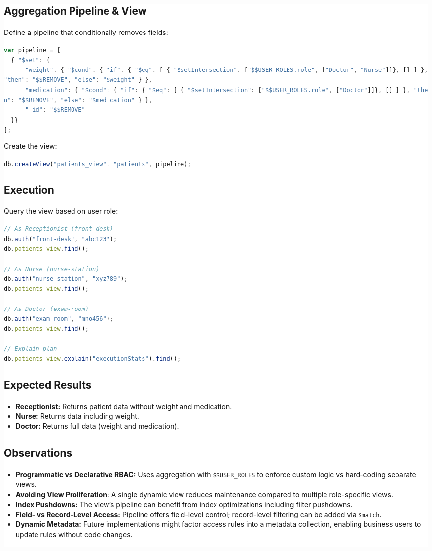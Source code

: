 ## Aggregation Pipeline & View
Define a pipeline that conditionally removes fields:

```javascript
var pipeline = [
  { "$set": {
      "weight": { "$cond": { "if": { "$eq": [ { "$setIntersection": ["$$USER_ROLES.role", ["Doctor", "Nurse"]]}, [] ] }, "then": "$$REMOVE", "else": "$weight" } },
      "medication": { "$cond": { "if": { "$eq": [ { "$setIntersection": ["$$USER_ROLES.role", ["Doctor"]]}, [] ] }, "then": "$$REMOVE", "else": "$medication" } },
      "_id": "$$REMOVE"
  }}
];
```

Create the view:

```javascript
db.createView("patients_view", "patients", pipeline);
```

## Execution
Query the view based on user role:

```javascript
// As Receptionist (front-desk)
db.auth("front-desk", "abc123");
db.patients_view.find();

// As Nurse (nurse-station)
db.auth("nurse-station", "xyz789");
db.patients_view.find();

// As Doctor (exam-room)
db.auth("exam-room", "mno456");
db.patients_view.find();

// Explain plan
db.patients_view.explain("executionStats").find();
```

## Expected Results
- **Receptionist:** Returns patient data without weight and medication.
- **Nurse:** Returns data including weight.
- **Doctor:** Returns full data (weight and medication).

## Observations
- **Programmatic vs Declarative RBAC:** Uses aggregation with `$$USER_ROLES` to enforce custom logic vs hard-coding separate views.
- **Avoiding View Proliferation:** A single dynamic view reduces maintenance compared to multiple role-specific views.
- **Index Pushdowns:** The view’s pipeline can benefit from index optimizations including filter pushdowns.
- **Field- vs Record-Level Access:** Pipeline offers field-level control; record-level filtering can be added via `$match`.
- **Dynamic Metadata:** Future implementations might factor access rules into a metadata collection, enabling business users to update rules without code changes.

---